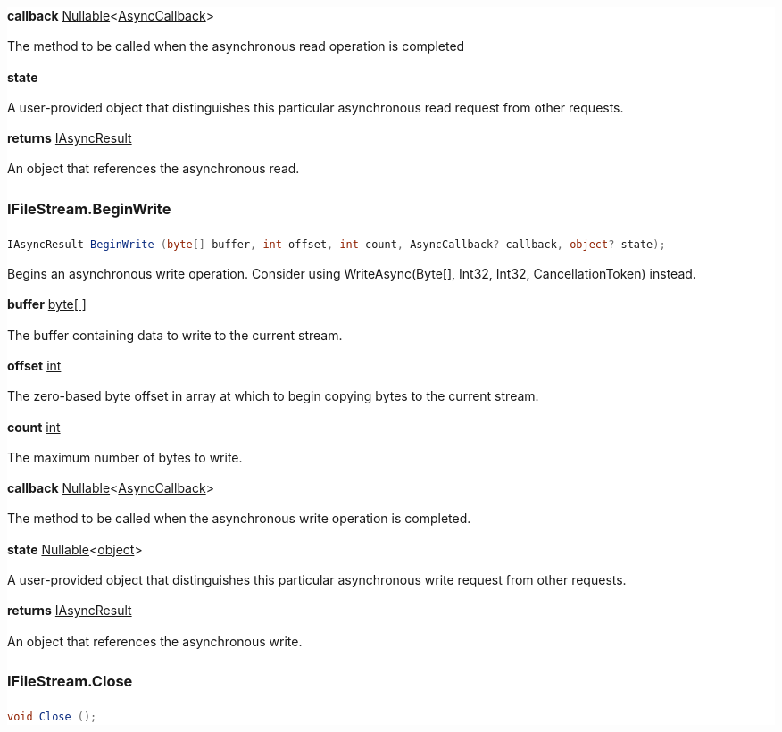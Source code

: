 **callback** [Nullable](https://docs.microsoft.com/en-us/dotnet/csharp/language-reference/builtin-types/nullable-value-types)\<[AsyncCallback](https://docs.microsoft.com/en-us/dotnet/api/system.asynccallback?view=net-6.0)\>

The method to be called when the asynchronous read operation is completed

**state**

A user-provided object that distinguishes this particular asynchronous read request from other requests.

**returns** [IAsyncResult](https://docs.microsoft.com/en-us/dotnet/api/system.iasyncresult?view=net-6.0)

An object that references the asynchronous read.

### IFileStream.BeginWrite

```csharp
IAsyncResult BeginWrite (byte[] buffer, int offset, int count, AsyncCallback? callback, object? state);
```

Begins an asynchronous write operation. Consider using WriteAsync(Byte[], Int32, Int32, CancellationToken) instead.

**buffer** [byte](https://docs.microsoft.com/en-us/dotnet/api/system.byte?view=net-6.0)[\[ \]](https://docs.microsoft.com/en-us/dotnet/api/system.array?view=net-6.0)

The buffer containing data to write to the current stream.

**offset** [int](https://docs.microsoft.com/en-us/dotnet/api/system.int32?view=net-6.0)

The zero-based byte offset in array at which to begin copying bytes to the current stream.

**count** [int](https://docs.microsoft.com/en-us/dotnet/api/system.int32?view=net-6.0)

The maximum number of bytes to write.

**callback** [Nullable](https://docs.microsoft.com/en-us/dotnet/csharp/language-reference/builtin-types/nullable-value-types)\<[AsyncCallback](https://docs.microsoft.com/en-us/dotnet/api/system.asynccallback?view=net-6.0)\>

The method to be called when the asynchronous write operation is completed.

**state** [Nullable](https://docs.microsoft.com/en-us/dotnet/csharp/language-reference/builtin-types/nullable-value-types)\<[object](https://docs.microsoft.com/en-us/dotnet/api/system.object?view=net-6.0)\>

A user-provided object that distinguishes this particular asynchronous write request from other requests.

**returns** [IAsyncResult](https://docs.microsoft.com/en-us/dotnet/api/system.iasyncresult?view=net-6.0)

An object that references the asynchronous write.

### IFileStream.Close

```csharp
void Close ();
```
